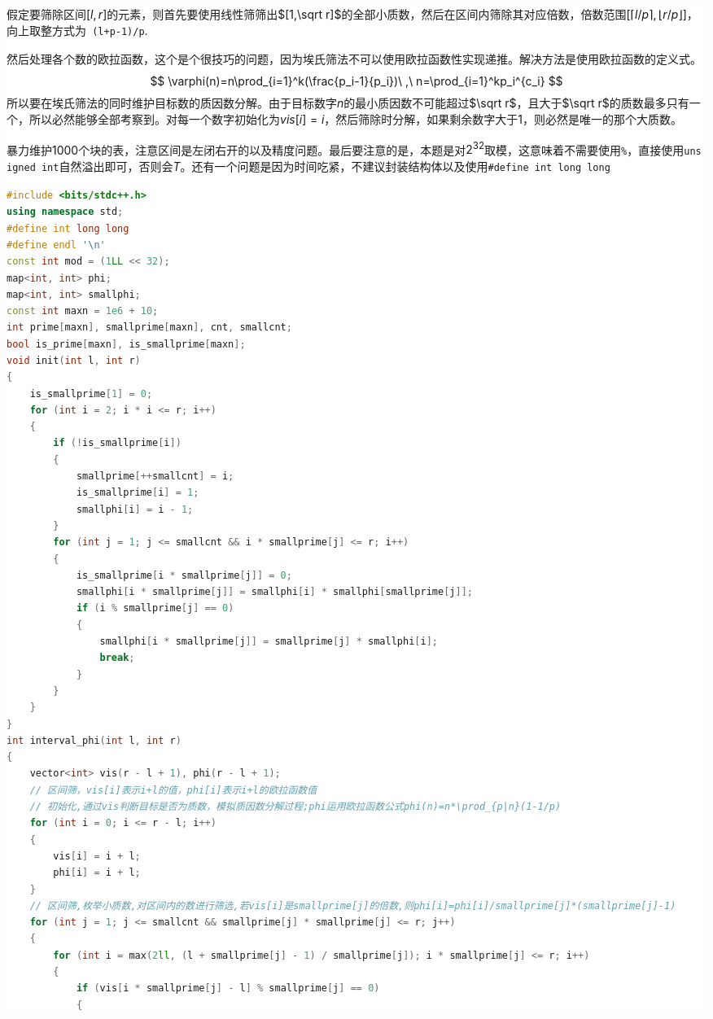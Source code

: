假定要筛除区间$[l,r]$的元素，则首先要使用线性筛筛出$[1,\sqrt r]$的全部小质数，然后在区间内筛除其对应倍数，倍数范围$[\lceil l/p \rceil,\lfloor r/p\rfloor]$，向上取整方式为` (l+p-1)/p`.

然后处理各个数的欧拉函数，这个是个很技巧的问题，因为埃氏筛法不可以使用欧拉函数性实现递推。解决方法是使用欧拉函数的定义式。
$$
\varphi(n)=n\prod_{i=1}^k(\frac{p_i-1}{p_i})\ ,\ n=\prod_{i=1}^kp_i^{c_i}
$$
所以要在埃氏筛法的同时维护目标数的质因数分解。由于目标数字$n$的最小质因数不可能超过$\sqrt r$，且大于$\sqrt r$的质数最多只有一个，所以必然能够全部考察到。对每一个数字初始化为$vis[i]=i$，然后筛除时分解，如果剩余数字大于$1$​，则必然是唯一的那个大质数。

暴力维护$1000$个块的表，注意区间是左闭右开的以及精度问题。最后要注意的是，本题是对$2^{32}$取模，这意味着不需要使用`%`，直接使用`unsigned int`自然溢出即可，否则会$T$。还有一个问题是因为时间吃紧，不建议封装结构体以及使用`#define int long long`

```cpp
#include <bits/stdc++.h>
using namespace std;
#define int long long
#define endl '\n'
const int mod = (1LL << 32);
map<int, int> phi;
map<int, int> smallphi;
const int maxn = 1e6 + 10;
int prime[maxn], smallprime[maxn], cnt, smallcnt;
bool is_prime[maxn], is_smallprime[maxn];
void init(int l, int r)
{
    is_smallprime[1] = 0;
    for (int i = 2; i * i <= r; i++)
    {
        if (!is_smallprime[i])
        {
            smallprime[++smallcnt] = i;
            is_smallprime[i] = 1;
            smallphi[i] = i - 1;
        }
        for (int j = 1; j <= smallcnt && i * smallprime[j] <= r; i++)
        {
            is_smallprime[i * smallprime[j]] = 0;
            smallphi[i * smallprime[j]] = smallphi[i] * smallphi[smallprime[j]];
            if (i % smallprime[j] == 0)
            {
                smallphi[i * smallprime[j]] = smallprime[j] * smallphi[i];
                break;
            }
        }
    }
}
int interval_phi(int l, int r)
{
    vector<int> vis(r - l + 1), phi(r - l + 1);
    // 区间筛，vis[i]表示i+l的值，phi[i]表示i+l的欧拉函数值
    // 初始化,通过vis判断目标是否为质数，模拟质因数分解过程;phi运用欧拉函数公式phi(n)=n*\prod_{p|n}(1-1/p)
    for (int i = 0; i <= r - l; i++)
    {
        vis[i] = i + l;
        phi[i] = i + l;
    }
    // 区间筛,枚举小质数,对区间内的数进行筛选,若vis[i]是smallprime[j]的倍数,则phi[i]=phi[i]/smallprime[j]*(smallprime[j]-1)
    for (int j = 1; j <= smallcnt && smallprime[j] * smallprime[j] <= r; j++)
    {
        for (int i = max(2ll, (l + smallprime[j] - 1) / smallprime[j]); i * smallprime[j] <= r; i++)
        {
            if (vis[i * smallprime[j] - l] % smallprime[j] == 0)
            {
```